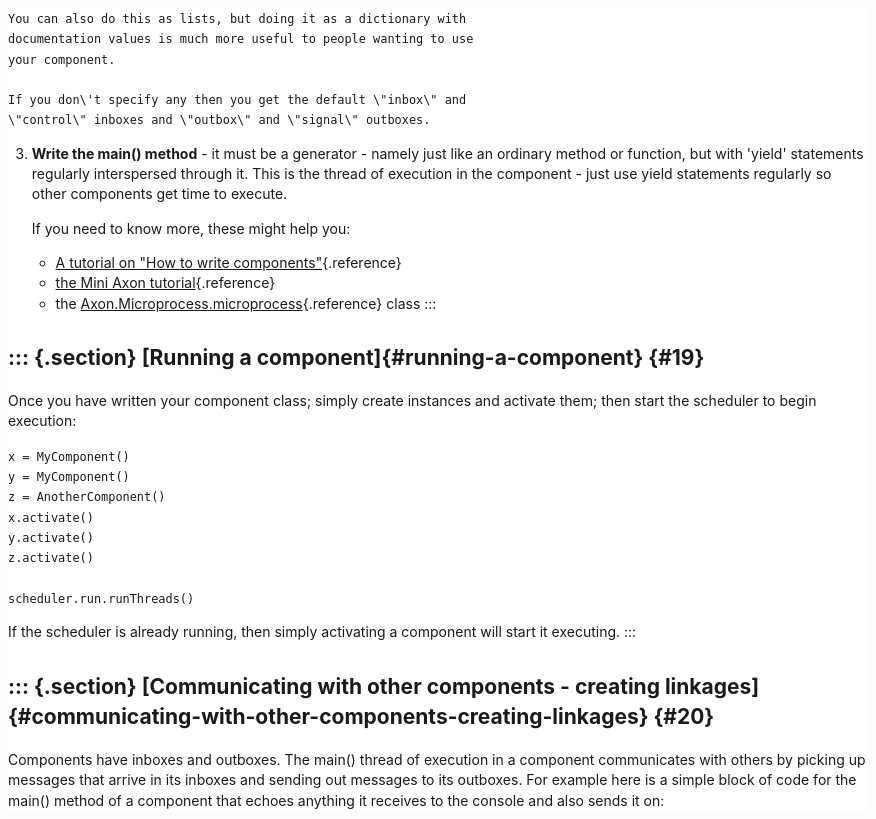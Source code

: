     You can also do this as lists, but doing it as a dictionary with
    documentation values is much more useful to people wanting to use
    your component.

    If you don\'t specify any then you get the default \"inbox\" and
    \"control\" inboxes and \"outbox\" and \"signal\" outboxes.

3.  **Write the main() method** - it must be a generator - namely just
    like an ordinary method or function, but with \'yield\' statements
    regularly interspersed through it. This is the thread of execution
    in the component - just use yield statements regularly so other
    components get time to execute.

    If you need to know more, these might help you:

    -   [A tutorial on \"How to write
        components\"](http://kamaelia.sourceforge.net/cgi-bin/blog/blog.cgi?rm=viewpost&nodeid=1113495151){.reference}
    -   [the Mini Axon
        tutorial](http://kamaelia.sourceforge.net/MiniAxon/){.reference}
    -   the
        [Axon.Microprocess.microprocess](/Docs/Axon/Axon.Microprocess.microprocess.html){.reference}
        class
:::

::: {.section}
[Running a component]{#running-a-component} {#19}
-------------------------------------------

Once you have written your component class; simply create instances and
activate them; then start the scheduler to begin execution:

``` {.literal-block}
x = MyComponent()
y = MyComponent()
z = AnotherComponent()
x.activate()
y.activate()
z.activate()

scheduler.run.runThreads()
```

If the scheduler is already running, then simply activating a component
will start it executing.
:::

::: {.section}
[Communicating with other components - creating linkages]{#communicating-with-other-components-creating-linkages} {#20}
-----------------------------------------------------------------------------------------------------------------

Components have inboxes and outboxes. The main() thread of execution in
a component communicates with others by picking up messages that arrive
in its inboxes and sending out messages to its outboxes. For example
here is a simple block of code for the main() method of a component that
echoes anything it receives to the console and also sends it on:
